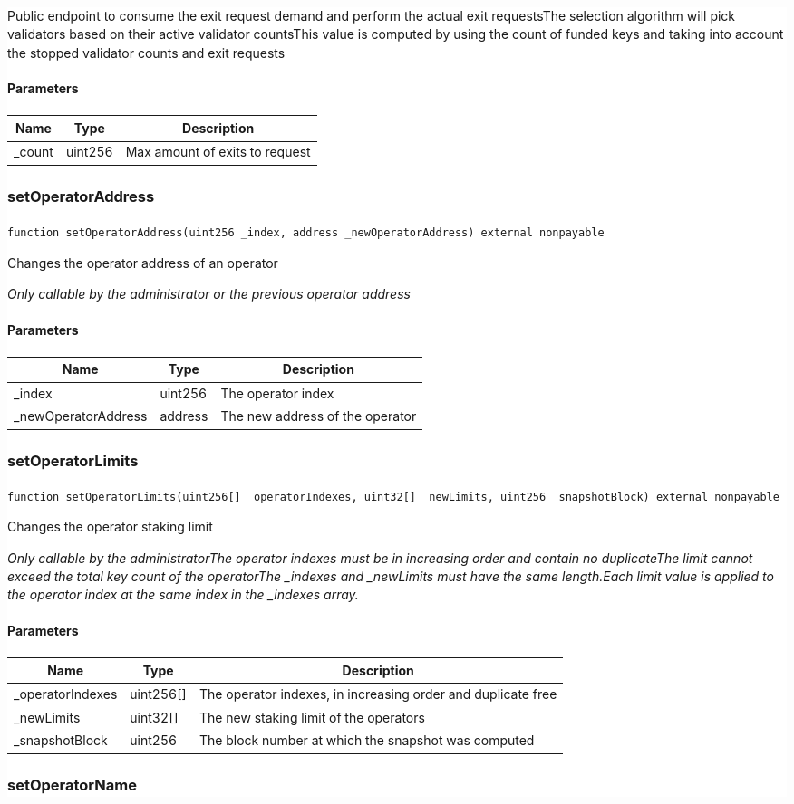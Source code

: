 Public endpoint to consume the exit request demand and perform the actual exit requestsThe selection algorithm will pick validators based on their active validator countsThis value is computed by using the count of funded keys and taking into account the stopped validator counts and exit requests



#### Parameters

| Name | Type | Description |
|---|---|---|
| _count | uint256 | Max amount of exits to request |

### setOperatorAddress

```solidity
function setOperatorAddress(uint256 _index, address _newOperatorAddress) external nonpayable
```

Changes the operator address of an operator

*Only callable by the administrator or the previous operator address*

#### Parameters

| Name | Type | Description |
|---|---|---|
| _index | uint256 | The operator index |
| _newOperatorAddress | address | The new address of the operator |

### setOperatorLimits

```solidity
function setOperatorLimits(uint256[] _operatorIndexes, uint32[] _newLimits, uint256 _snapshotBlock) external nonpayable
```

Changes the operator staking limit

*Only callable by the administratorThe operator indexes must be in increasing order and contain no duplicateThe limit cannot exceed the total key count of the operatorThe _indexes and _newLimits must have the same length.Each limit value is applied to the operator index at the same index in the _indexes array.*

#### Parameters

| Name | Type | Description |
|---|---|---|
| _operatorIndexes | uint256[] | The operator indexes, in increasing order and duplicate free |
| _newLimits | uint32[] | The new staking limit of the operators |
| _snapshotBlock | uint256 | The block number at which the snapshot was computed |

### setOperatorName
